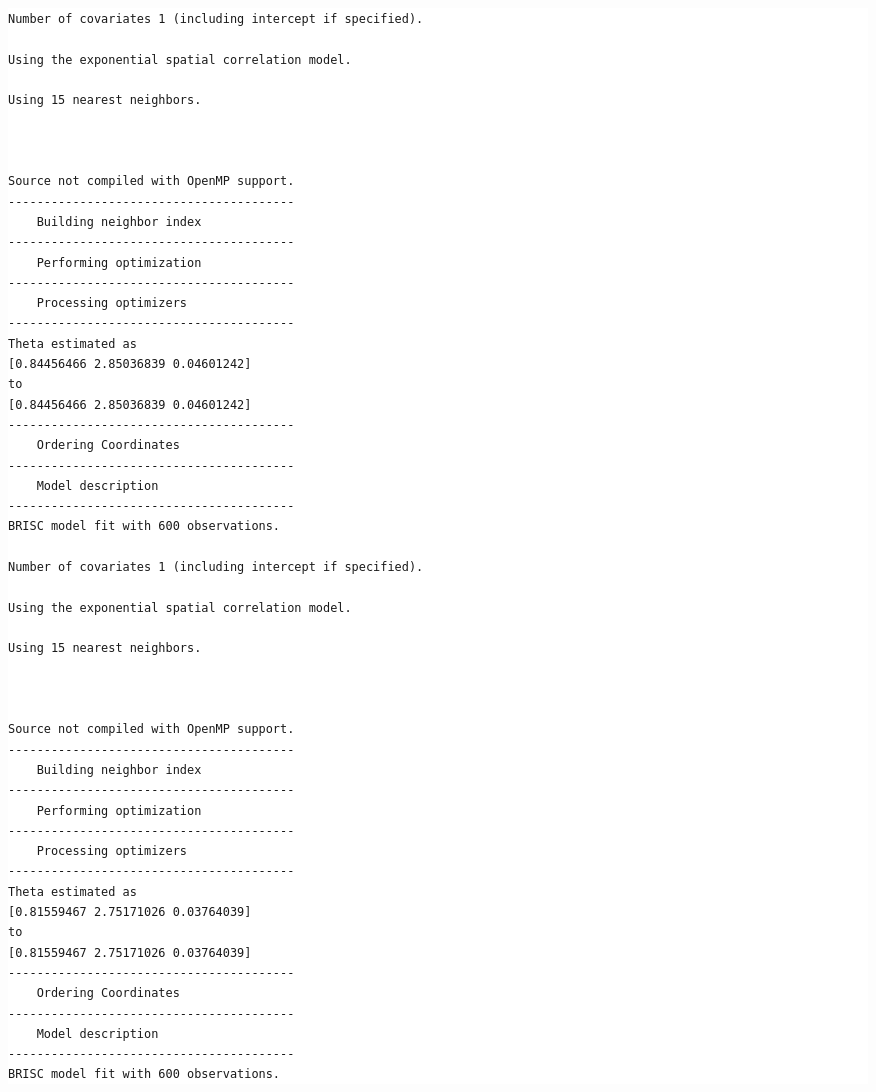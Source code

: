     Number of covariates 1 (including intercept if specified).
    
    Using the exponential spatial correlation model.
    
    Using 15 nearest neighbors.
    
    
    
    Source not compiled with OpenMP support.
    ----------------------------------------
    	Building neighbor index
    ----------------------------------------
    	Performing optimization
    ----------------------------------------
    	Processing optimizers
    ----------------------------------------
    Theta estimated as
    [0.84456466 2.85036839 0.04601242]
    to
    [0.84456466 2.85036839 0.04601242]
    ---------------------------------------- 
    	Ordering Coordinates 
    ----------------------------------------
    	Model description
    ----------------------------------------
    BRISC model fit with 600 observations.
    
    Number of covariates 1 (including intercept if specified).
    
    Using the exponential spatial correlation model.
    
    Using 15 nearest neighbors.
    
    
    
    Source not compiled with OpenMP support.
    ----------------------------------------
    	Building neighbor index
    ----------------------------------------
    	Performing optimization
    ----------------------------------------
    	Processing optimizers
    ----------------------------------------
    Theta estimated as
    [0.81559467 2.75171026 0.03764039]
    to
    [0.81559467 2.75171026 0.03764039]
    ---------------------------------------- 
    	Ordering Coordinates 
    ----------------------------------------
    	Model description
    ----------------------------------------
    BRISC model fit with 600 observations.
    